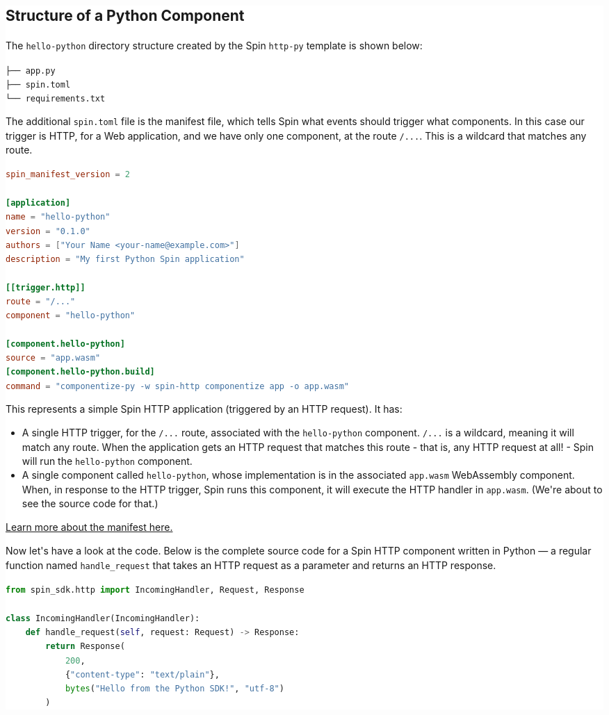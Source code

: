 ## Structure of a Python Component

The `hello-python` directory structure created by the Spin `http-py` template is shown below:



```text
├── app.py
├── spin.toml
└── requirements.txt 
```

The additional `spin.toml` file is the manifest file, which tells Spin what events should trigger what components.  In this case our trigger is HTTP, for a Web application, and we have only one component, at the route `/...`.  This is a wildcard that matches any route.



```toml
spin_manifest_version = 2

[application]
name = "hello-python"
version = "0.1.0"
authors = ["Your Name <your-name@example.com>"]
description = "My first Python Spin application"

[[trigger.http]]
route = "/..."
component = "hello-python"

[component.hello-python]
source = "app.wasm"
[component.hello-python.build]
command = "componentize-py -w spin-http componentize app -o app.wasm"
```
This represents a simple Spin HTTP application (triggered by an HTTP request).  It has:

* A single HTTP trigger, for the `/...` route, associated with the `hello-python` component.  `/...` is a wildcard, meaning it will match any route.  When the application gets an HTTP request that matches this route - that is, any HTTP request at all! - Spin will run the `hello-python` component.
* A single component called `hello-python`, whose implementation is in the associated `app.wasm` WebAssembly component.  When, in response to the HTTP trigger, Spin runs this component, it will execute the HTTP handler in `app.wasm`.  (We're about to see the source code for that.)

[Learn more about the manifest here.](./writing-apps)

Now let's have a look at the code. Below is the complete source
code for a Spin HTTP component written in Python — a regular function named `handle_request` that
takes an HTTP request as a parameter and returns an HTTP response.



```python
from spin_sdk.http import IncomingHandler, Request, Response

class IncomingHandler(IncomingHandler):
    def handle_request(self, request: Request) -> Response:
        return Response(
            200,
            {"content-type": "text/plain"},
            bytes("Hello from the Python SDK!", "utf-8")
        )
```
